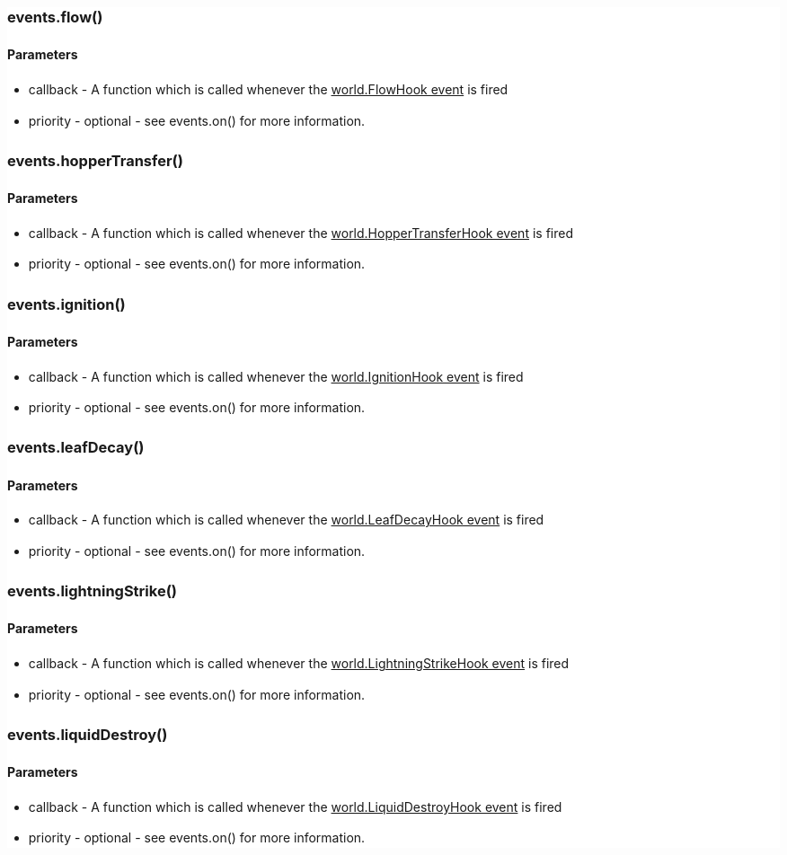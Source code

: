 ### events.flow()

#### Parameters

 * callback - A function which is called whenever the [world.FlowHook event](https://ci.visualillusionsent.net/job/CanaryLib/javadoc/net/canarymod/hook/world/FlowHook.html) is fired

 * priority - optional - see events.on() for more information.

### events.hopperTransfer()

#### Parameters

 * callback - A function which is called whenever the [world.HopperTransferHook event](https://ci.visualillusionsent.net/job/CanaryLib/javadoc/net/canarymod/hook/world/HopperTransferHook.html) is fired

 * priority - optional - see events.on() for more information.

### events.ignition()

#### Parameters

 * callback - A function which is called whenever the [world.IgnitionHook event](https://ci.visualillusionsent.net/job/CanaryLib/javadoc/net/canarymod/hook/world/IgnitionHook.html) is fired

 * priority - optional - see events.on() for more information.

### events.leafDecay()

#### Parameters

 * callback - A function which is called whenever the [world.LeafDecayHook event](https://ci.visualillusionsent.net/job/CanaryLib/javadoc/net/canarymod/hook/world/LeafDecayHook.html) is fired

 * priority - optional - see events.on() for more information.

### events.lightningStrike()

#### Parameters

 * callback - A function which is called whenever the [world.LightningStrikeHook event](https://ci.visualillusionsent.net/job/CanaryLib/javadoc/net/canarymod/hook/world/LightningStrikeHook.html) is fired

 * priority - optional - see events.on() for more information.

### events.liquidDestroy()

#### Parameters

 * callback - A function which is called whenever the [world.LiquidDestroyHook event](https://ci.visualillusionsent.net/job/CanaryLib/javadoc/net/canarymod/hook/world/LiquidDestroyHook.html) is fired

 * priority - optional - see events.on() for more information.
